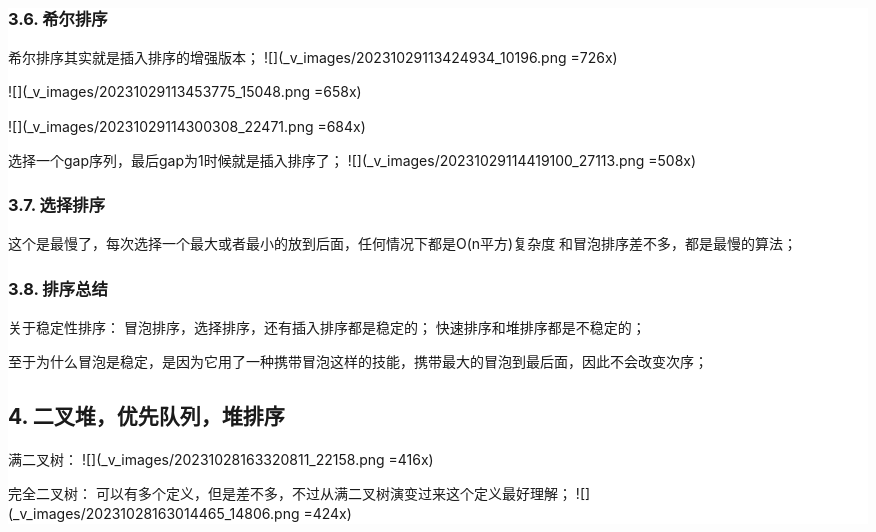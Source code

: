 




### 3.6. 希尔排序

希尔排序其实就是插入排序的增强版本；
![](_v_images/20231029113424934_10196.png =726x)

![](_v_images/20231029113453775_15048.png =658x)


![](_v_images/20231029114300308_22471.png =684x)

选择一个gap序列，最后gap为1时候就是插入排序了；
![](_v_images/20231029114419100_27113.png =508x)






### 3.7. 选择排序
这个是最慢了，每次选择一个最大或者最小的放到后面，任何情况下都是O(n平方)复杂度
和冒泡排序差不多，都是最慢的算法；










### 3.8. 排序总结


关于稳定性排序：
冒泡排序，选择排序，还有插入排序都是稳定的；
快速排序和堆排序都是不稳定的；

至于为什么冒泡是稳定，是因为它用了一种携带冒泡这样的技能，携带最大的冒泡到最后面，因此不会改变次序；











## 4. 二叉堆，优先队列，堆排序

满二叉树：
![](_v_images/20231028163320811_22158.png =416x)


完全二叉树：
可以有多个定义，但是差不多，不过从满二叉树演变过来这个定义最好理解；
![](_v_images/20231028163014465_14806.png =424x)
